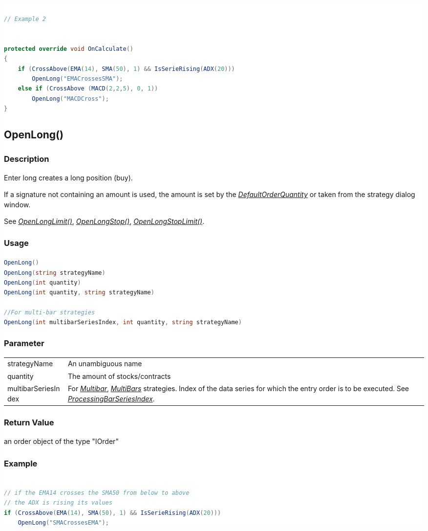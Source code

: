 ```cs

// Example 2


protected override void OnCalculate()
{
    if (CrossAbove(EMA(14), SMA(50), 1) && IsSerieRising(ADX(20)))
        OpenLong("EMACrossesSMA");
    else if (CrossAbove (MACD(2,2,5), 0, 1))
        OpenLong("MACDCross");
}
```


## OpenLong()
### Description
Enter long creates a long position (buy).

If a signature not containing an amount is used, the amount is set by the [*DefaultOrderQuantity*](#defaultorderquantity) or taken from the strategy dialog window.

See [*OpenLongLimit()*](#openlonglimit), [*OpenLongStop()*](#openlongstop), [*OpenLongStopLimit()*](#openlongstoplimit).

### Usage
```cs
OpenLong()
OpenLong(string strategyName)
OpenLong(int quantity)
OpenLong(int quantity, string strategyName)

//For multi-bar strategies
OpenLong(int multibarSeriesIndex, int quantity, string strategyName)
```

### Parameter
|                     |                                                                                               |
|---------------------|-----------------------------------------------------------------------------------------------|
| strategyName          | An unambiguous name                                                                           |
| quantity            | The amount of stocks/contracts                                                                |
| multibarSeriesIndex | For [*Multibar*](#multibar), [*MultiBars*](#multibars) strategies.  Index of the data series for which the entry order is to be executed. See [*ProcessingBarSeriesIndex*](#processingbarseriesindex).  |

### Return Value
an order object of the type "IOrder"

### Example
```cs

// if the EMA14 crosses the SMA50 from below to above
// the ADX is rising its values
if (CrossAbove(EMA(14), SMA(50), 1) && IsSerieRising(ADX(20)))
    OpenLong("SMACrossesEMA");

```
